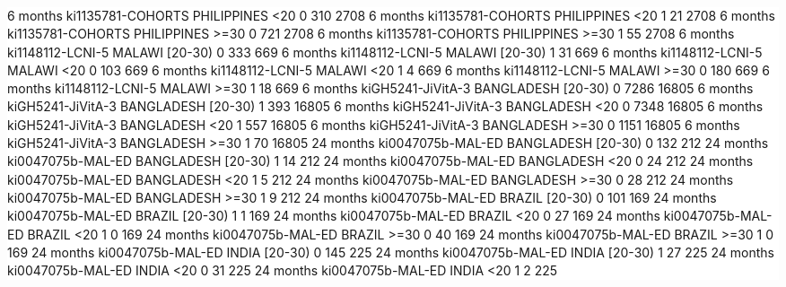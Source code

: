 6 months    ki1135781-COHORTS          PHILIPPINES                    <20               0      310    2708
6 months    ki1135781-COHORTS          PHILIPPINES                    <20               1       21    2708
6 months    ki1135781-COHORTS          PHILIPPINES                    >=30              0      721    2708
6 months    ki1135781-COHORTS          PHILIPPINES                    >=30              1       55    2708
6 months    ki1148112-LCNI-5           MALAWI                         [20-30)           0      333     669
6 months    ki1148112-LCNI-5           MALAWI                         [20-30)           1       31     669
6 months    ki1148112-LCNI-5           MALAWI                         <20               0      103     669
6 months    ki1148112-LCNI-5           MALAWI                         <20               1        4     669
6 months    ki1148112-LCNI-5           MALAWI                         >=30              0      180     669
6 months    ki1148112-LCNI-5           MALAWI                         >=30              1       18     669
6 months    kiGH5241-JiVitA-3          BANGLADESH                     [20-30)           0     7286   16805
6 months    kiGH5241-JiVitA-3          BANGLADESH                     [20-30)           1      393   16805
6 months    kiGH5241-JiVitA-3          BANGLADESH                     <20               0     7348   16805
6 months    kiGH5241-JiVitA-3          BANGLADESH                     <20               1      557   16805
6 months    kiGH5241-JiVitA-3          BANGLADESH                     >=30              0     1151   16805
6 months    kiGH5241-JiVitA-3          BANGLADESH                     >=30              1       70   16805
24 months   ki0047075b-MAL-ED          BANGLADESH                     [20-30)           0      132     212
24 months   ki0047075b-MAL-ED          BANGLADESH                     [20-30)           1       14     212
24 months   ki0047075b-MAL-ED          BANGLADESH                     <20               0       24     212
24 months   ki0047075b-MAL-ED          BANGLADESH                     <20               1        5     212
24 months   ki0047075b-MAL-ED          BANGLADESH                     >=30              0       28     212
24 months   ki0047075b-MAL-ED          BANGLADESH                     >=30              1        9     212
24 months   ki0047075b-MAL-ED          BRAZIL                         [20-30)           0      101     169
24 months   ki0047075b-MAL-ED          BRAZIL                         [20-30)           1        1     169
24 months   ki0047075b-MAL-ED          BRAZIL                         <20               0       27     169
24 months   ki0047075b-MAL-ED          BRAZIL                         <20               1        0     169
24 months   ki0047075b-MAL-ED          BRAZIL                         >=30              0       40     169
24 months   ki0047075b-MAL-ED          BRAZIL                         >=30              1        0     169
24 months   ki0047075b-MAL-ED          INDIA                          [20-30)           0      145     225
24 months   ki0047075b-MAL-ED          INDIA                          [20-30)           1       27     225
24 months   ki0047075b-MAL-ED          INDIA                          <20               0       31     225
24 months   ki0047075b-MAL-ED          INDIA                          <20               1        2     225